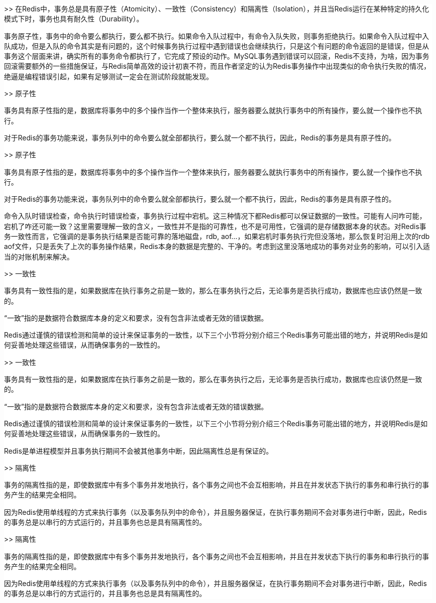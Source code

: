 

\>> 在Redis中，事务总是具有原子性（Atomicity）、一致性（Consistency）和隔离性（Isolation），并且当Redis运行在某种特定的持久化模式下时，事务也具有耐久性（Durability）。



事务原子性，事务中的命令要么都执行，要么都不执行。如果命令入队过程中，有命令入队失败，则事务拒绝执行。如果命令入队过程中入队成功，但是入队的命令其实是有问题的，这个时候事务执行过程中遇到错误也会继续执行，只是这个有问题的命令返回的是错误，但是从事务这个层面来讲，确实所有的事务命令都执行了，它完成了预设的动作。MySQL事务遇到错误可以回滚，Redis不支持，为啥，因为事务回滚需要额外的一些措施保证，与Redis简单高效的设计初衷不符，而且作者坚定的认为Redis事务操作中出现类似的命令执行失败的情况，绝逼是编程错误引起，如果有足够测试一定会在测试阶段就能发现。

\>> 原子性

事务具有原子性指的是，数据库将事务中的多个操作当作一个整体来执行，服务器要么就执行事务中的所有操作，要么就一个操作也不执行。

对于Redis的事务功能来说，事务队列中的命令要么就全部都执行，要么就一个都不执行，因此，Redis的事务是具有原子性的。



\>> 原子性

事务具有原子性指的是，数据库将事务中的多个操作当作一个整体来执行，服务器要么就执行事务中的所有操作，要么就一个操作也不执行。

对于Redis的事务功能来说，事务队列中的命令要么就全部都执行，要么就一个都不执行，因此，Redis的事务是具有原子性的。



命令入队时错误检查，命令执行时错误检查，事务执行过程中宕机。这三种情况下都Redis都可以保证数据的一致性。可能有人问咋可能，宕机了咋还可能一致？这里需要理解一致的含义，一致性并不是指的可靠性，也不是可用性，它强调的是存储数据本身的状态。对Redis事务一致性而言，它强调的是事务执行结果是否能可靠的落地磁盘，rdb, aof…，如果宕机时事务执行完但没落地，那么恢复时沿用上次的rdb aof文件，只是丢失了上次的事务操作结果，Redis本身的数据是完整的、干净的。考虑到这里没落地成功的事务对业务的影响，可以引入适当的对账机制来解决。

\>> 一致性

事务具有一致性指的是，如果数据库在执行事务之前是一致的，那么在事务执行之后，无论事务是否执行成功，数据库也应该仍然是一致的。

“一致”指的是数据符合数据库本身的定义和要求，没有包含非法或者无效的错误数据。

Redis通过谨慎的错误检测和简单的设计来保证事务的一致性，以下三个小节将分别介绍三个Redis事务可能出错的地方，并说明Redis是如何妥善地处理这些错误，从而确保事务的一致性的。



\>> 一致性

事务具有一致性指的是，如果数据库在执行事务之前是一致的，那么在事务执行之后，无论事务是否执行成功，数据库也应该仍然是一致的。

“一致”指的是数据符合数据库本身的定义和要求，没有包含非法或者无效的错误数据。

Redis通过谨慎的错误检测和简单的设计来保证事务的一致性，以下三个小节将分别介绍三个Redis事务可能出错的地方，并说明Redis是如何妥善地处理这些错误，从而确保事务的一致性的。



Redis是单进程模型并且事务执行期间不会被其他事务中断，因此隔离性总是有保证的。

\>> 隔离性

事务的隔离性指的是，即使数据库中有多个事务并发地执行，各个事务之间也不会互相影响，并且在并发状态下执行的事务和串行执行的事务产生的结果完全相同。

因为Redis使用单线程的方式来执行事务（以及事务队列中的命令），并且服务器保证，在执行事务期间不会对事务进行中断，因此，Redis的事务总是以串行的方式运行的，并且事务也总是具有隔离性的。



\>> 隔离性

事务的隔离性指的是，即使数据库中有多个事务并发地执行，各个事务之间也不会互相影响，并且在并发状态下执行的事务和串行执行的事务产生的结果完全相同。

因为Redis使用单线程的方式来执行事务（以及事务队列中的命令），并且服务器保证，在执行事务期间不会对事务进行中断，因此，Redis的事务总是以串行的方式运行的，并且事务也总是具有隔离性的。


